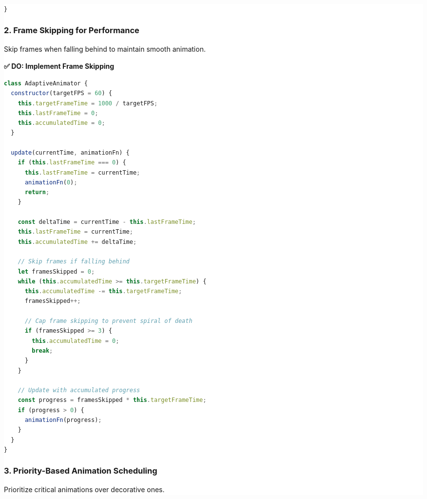 ```javascript
}
```

### 2. Frame Skipping for Performance
Skip frames when falling behind to maintain smooth animation.

**✅ DO: Implement Frame Skipping**
```javascript
class AdaptiveAnimator {
  constructor(targetFPS = 60) {
    this.targetFrameTime = 1000 / targetFPS;
    this.lastFrameTime = 0;
    this.accumulatedTime = 0;
  }
  
  update(currentTime, animationFn) {
    if (this.lastFrameTime === 0) {
      this.lastFrameTime = currentTime;
      animationFn(0);
      return;
    }
    
    const deltaTime = currentTime - this.lastFrameTime;
    this.lastFrameTime = currentTime;
    this.accumulatedTime += deltaTime;
    
    // Skip frames if falling behind
    let framesSkipped = 0;
    while (this.accumulatedTime >= this.targetFrameTime) {
      this.accumulatedTime -= this.targetFrameTime;
      framesSkipped++;
      
      // Cap frame skipping to prevent spiral of death
      if (framesSkipped >= 3) {
        this.accumulatedTime = 0;
        break;
      }
    }
    
    // Update with accumulated progress
    const progress = framesSkipped * this.targetFrameTime;
    if (progress > 0) {
      animationFn(progress);
    }
  }
}
```

### 3. Priority-Based Animation Scheduling
Prioritize critical animations over decorative ones.
